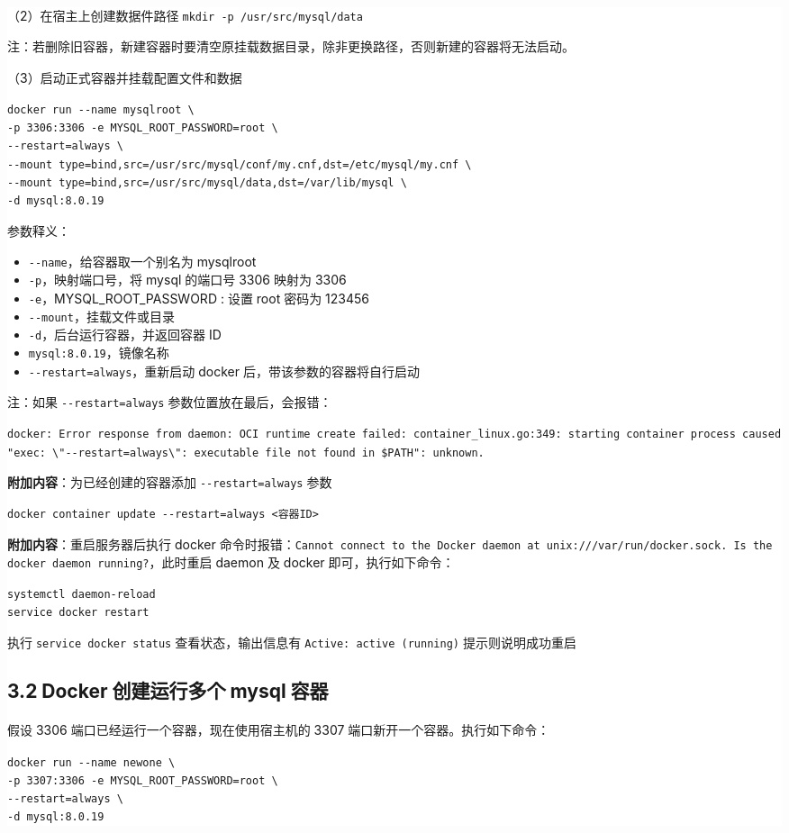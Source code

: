 （2）在宿主上创建数据件路径 `mkdir -p /usr/src/mysql/data`

注：若删除旧容器，新建容器时要清空原挂载数据目录，除非更换路径，否则新建的容器将无法启动。

（3）启动正式容器并挂载配置文件和数据

```
docker run --name mysqlroot \
-p 3306:3306 -e MYSQL_ROOT_PASSWORD=root \
--restart=always \
--mount type=bind,src=/usr/src/mysql/conf/my.cnf,dst=/etc/mysql/my.cnf \
--mount type=bind,src=/usr/src/mysql/data,dst=/var/lib/mysql \
-d mysql:8.0.19
```

参数释义：

- `--name`，给容器取一个别名为 mysqlroot
- `-p`，映射端口号，将 mysql 的端口号 3306 映射为 3306
- `-e`，MYSQL_ROOT_PASSWORD : 设置 root 密码为 123456
- `--mount`，挂载文件或目录
- `-d`，后台运行容器，并返回容器 ID
- `mysql:8.0.19`，镜像名称
- `--restart=always`，重新启动 docker 后，带该参数的容器将自行启动

注：如果 `--restart=always` 参数位置放在最后，会报错：

```
docker: Error response from daemon: OCI runtime create failed: container_linux.go:349: starting container process caused "exec: \"--restart=always\": executable file not found in $PATH": unknown.
```

**附加内容**：为已经创建的容器添加 `--restart=always` 参数

```
docker container update --restart=always <容器ID>
```

**附加内容**：重启服务器后执行 docker 命令时报错：`Cannot connect to the Docker daemon at unix:///var/run/docker.sock. Is the docker daemon running?`，此时重启 daemon 及 docker 即可，执行如下命令：

```
systemctl daemon-reload
service docker restart
```

执行 `service docker status` 查看状态，输出信息有 `Active: active (running)` 提示则说明成功重启

## 3.2 Docker 创建运行多个 mysql 容器

假设 3306 端口已经运行一个容器，现在使用宿主机的 3307 端口新开一个容器。执行如下命令：

```
docker run --name newone \
-p 3307:3306 -e MYSQL_ROOT_PASSWORD=root \
--restart=always \
-d mysql:8.0.19
```
